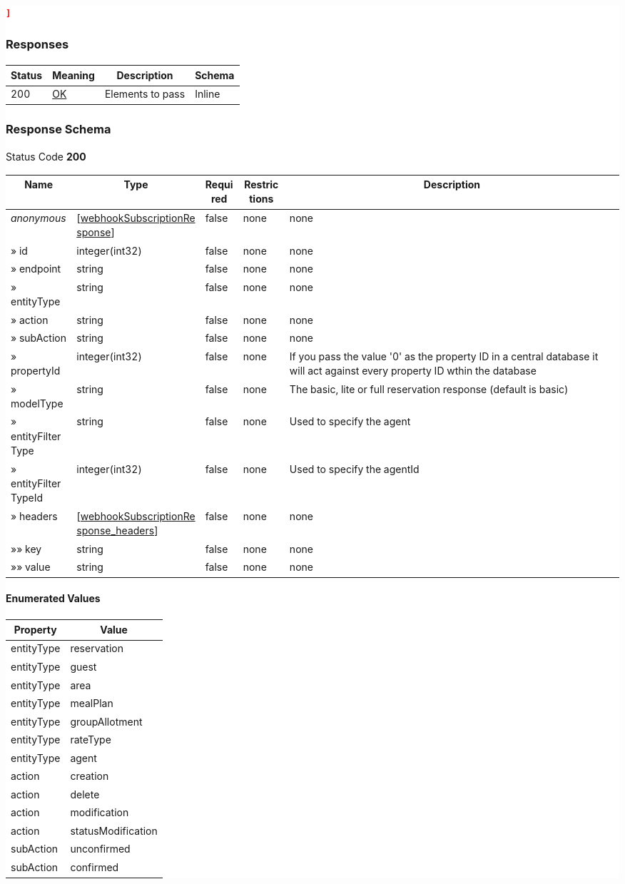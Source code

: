 ```json
]
```

<h3 id="getwebhooksubsciptions-responses">Responses</h3>

|Status|Meaning|Description|Schema|
|---|---|---|---|
|200|[OK](https://tools.ietf.org/html/rfc7231#section-6.3.1)|Elements to pass|Inline|

<h3 id="getwebhooksubsciptions-responseschema">Response Schema</h3>

Status Code **200**

|Name|Type|Required|Restrictions|Description|
|---|---|---|---|---|
|*anonymous*|[[webhookSubscriptionResponse](#schemawebhooksubscriptionresponse)]|false|none|none|
|» id|integer(int32)|false|none|none|
|» endpoint|string|false|none|none|
|» entityType|string|false|none|none|
|» action|string|false|none|none|
|» subAction|string|false|none|none|
|» propertyId|integer(int32)|false|none|If you pass the value '0' as the property ID in a central database it will act against every property ID wthin the database|
|» modelType|string|false|none|The basic, lite or full reservation response (default is basic)|
|» entityFilterType|string|false|none|Used to specify the agent|
|» entityFilterTypeId|integer(int32)|false|none|Used to specify the agentId|
|» headers|[[webhookSubscriptionResponse_headers](#schemawebhooksubscriptionresponse_headers)]|false|none|none|
|»» key|string|false|none|none|
|»» value|string|false|none|none|

#### Enumerated Values

|Property|Value|
|---|---|
|entityType|reservation|
|entityType|guest|
|entityType|area|
|entityType|mealPlan|
|entityType|groupAllotment|
|entityType|rateType|
|entityType|agent|
|action|creation|
|action|delete|
|action|modification|
|action|statusModification|
|subAction|unconfirmed|
|subAction|confirmed|